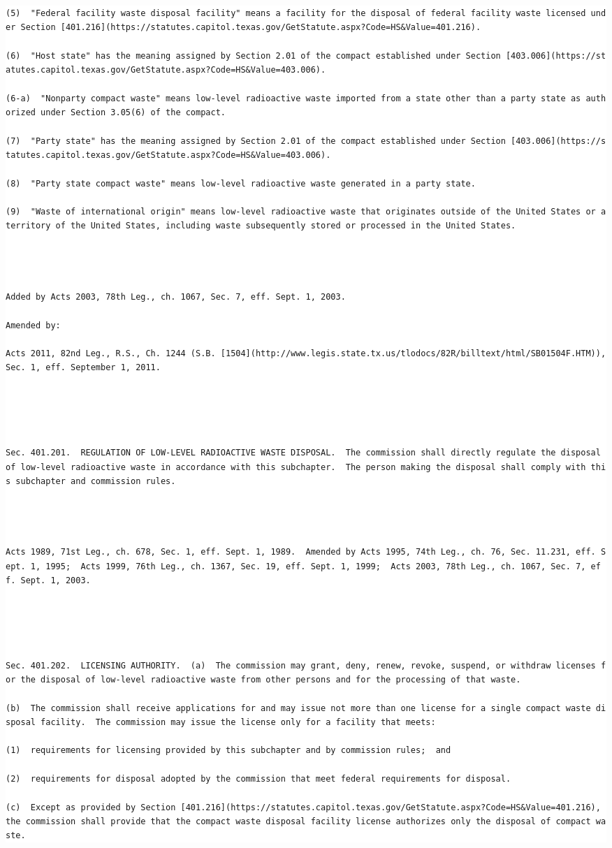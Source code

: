     (5)  "Federal facility waste disposal facility" means a facility for the disposal of federal facility waste licensed under Section [401.216](https://statutes.capitol.texas.gov/GetStatute.aspx?Code=HS&Value=401.216).
    
    (6)  "Host state" has the meaning assigned by Section 2.01 of the compact established under Section [403.006](https://statutes.capitol.texas.gov/GetStatute.aspx?Code=HS&Value=403.006).
    
    (6-a)  "Nonparty compact waste" means low-level radioactive waste imported from a state other than a party state as authorized under Section 3.05(6) of the compact.
    
    (7)  "Party state" has the meaning assigned by Section 2.01 of the compact established under Section [403.006](https://statutes.capitol.texas.gov/GetStatute.aspx?Code=HS&Value=403.006).
    
    (8)  "Party state compact waste" means low-level radioactive waste generated in a party state.
    
    (9)  "Waste of international origin" means low-level radioactive waste that originates outside of the United States or a territory of the United States, including waste subsequently stored or processed in the United States.
    
    
    
    
    Added by Acts 2003, 78th Leg., ch. 1067, Sec. 7, eff. Sept. 1, 2003.
    
    Amended by: 
    
    Acts 2011, 82nd Leg., R.S., Ch. 1244 (S.B. [1504](http://www.legis.state.tx.us/tlodocs/82R/billtext/html/SB01504F.HTM)), Sec. 1, eff. September 1, 2011.
    
    
    
    
    
    Sec. 401.201.  REGULATION OF LOW-LEVEL RADIOACTIVE WASTE DISPOSAL.  The commission shall directly regulate the disposal of low-level radioactive waste in accordance with this subchapter.  The person making the disposal shall comply with this subchapter and commission rules.
    
    
    
    
    Acts 1989, 71st Leg., ch. 678, Sec. 1, eff. Sept. 1, 1989.  Amended by Acts 1995, 74th Leg., ch. 76, Sec. 11.231, eff. Sept. 1, 1995;  Acts 1999, 76th Leg., ch. 1367, Sec. 19, eff. Sept. 1, 1999;  Acts 2003, 78th Leg., ch. 1067, Sec. 7, eff. Sept. 1, 2003.
    
    
    
    
    
    Sec. 401.202.  LICENSING AUTHORITY.  (a)  The commission may grant, deny, renew, revoke, suspend, or withdraw licenses for the disposal of low-level radioactive waste from other persons and for the processing of that waste.
    
    (b)  The commission shall receive applications for and may issue not more than one license for a single compact waste disposal facility.  The commission may issue the license only for a facility that meets:
    
    (1)  requirements for licensing provided by this subchapter and by commission rules;  and
    
    (2)  requirements for disposal adopted by the commission that meet federal requirements for disposal.
    
    (c)  Except as provided by Section [401.216](https://statutes.capitol.texas.gov/GetStatute.aspx?Code=HS&Value=401.216), the commission shall provide that the compact waste disposal facility license authorizes only the disposal of compact waste.
    